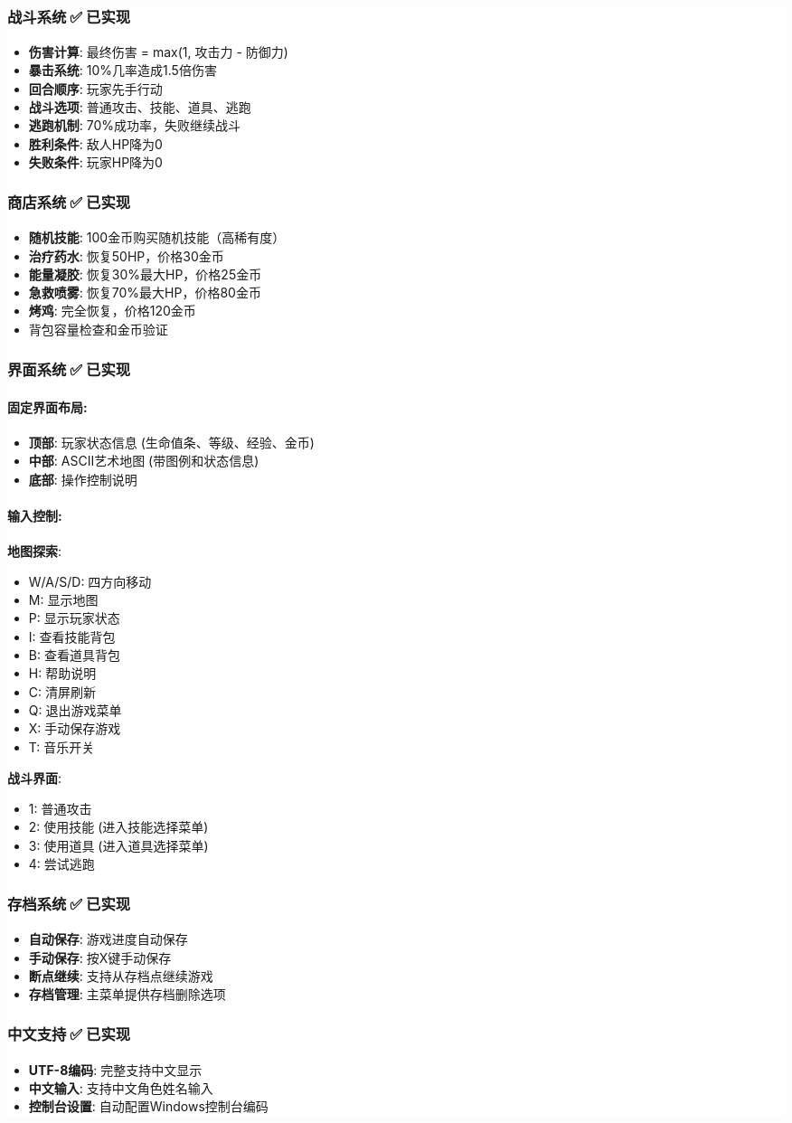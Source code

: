### 战斗系统 ✅ 已实现
- **伤害计算**: 最终伤害 = max(1, 攻击力 - 防御力)
- **暴击系统**: 10%几率造成1.5倍伤害
- **回合顺序**: 玩家先手行动
- **战斗选项**: 普通攻击、技能、道具、逃跑
- **逃跑机制**: 70%成功率，失败继续战斗
- **胜利条件**: 敌人HP降为0
- **失败条件**: 玩家HP降为0

### 商店系统 ✅ 已实现
- **随机技能**: 100金币购买随机技能（高稀有度）
- **治疗药水**: 恢复50HP，价格30金币
- **能量凝胶**: 恢复30%最大HP，价格25金币
- **急救喷雾**: 恢复70%最大HP，价格80金币
- **烤鸡**: 完全恢复，价格120金币
- 背包容量检查和金币验证

### 界面系统 ✅ 已实现

#### 固定界面布局:
- **顶部**: 玩家状态信息 (生命值条、等级、经验、金币)
- **中部**: ASCII艺术地图 (带图例和状态信息)
- **底部**: 操作控制说明

#### 输入控制:
**地图探索**:
- W/A/S/D: 四方向移动
- M: 显示地图
- P: 显示玩家状态  
- I: 查看技能背包
- B: 查看道具背包
- H: 帮助说明
- C: 清屏刷新
- Q: 退出游戏菜单
- X: 手动保存游戏
- T: 音乐开关

**战斗界面**:
- 1: 普通攻击
- 2: 使用技能 (进入技能选择菜单)
- 3: 使用道具 (进入道具选择菜单) 
- 4: 尝试逃跑

### 存档系统 ✅ 已实现
- **自动保存**: 游戏进度自动保存
- **手动保存**: 按X键手动保存
- **断点继续**: 支持从存档点继续游戏
- **存档管理**: 主菜单提供存档删除选项

### 中文支持 ✅ 已实现  
- **UTF-8编码**: 完整支持中文显示
- **中文输入**: 支持中文角色姓名输入
- **控制台设置**: 自动配置Windows控制台编码
